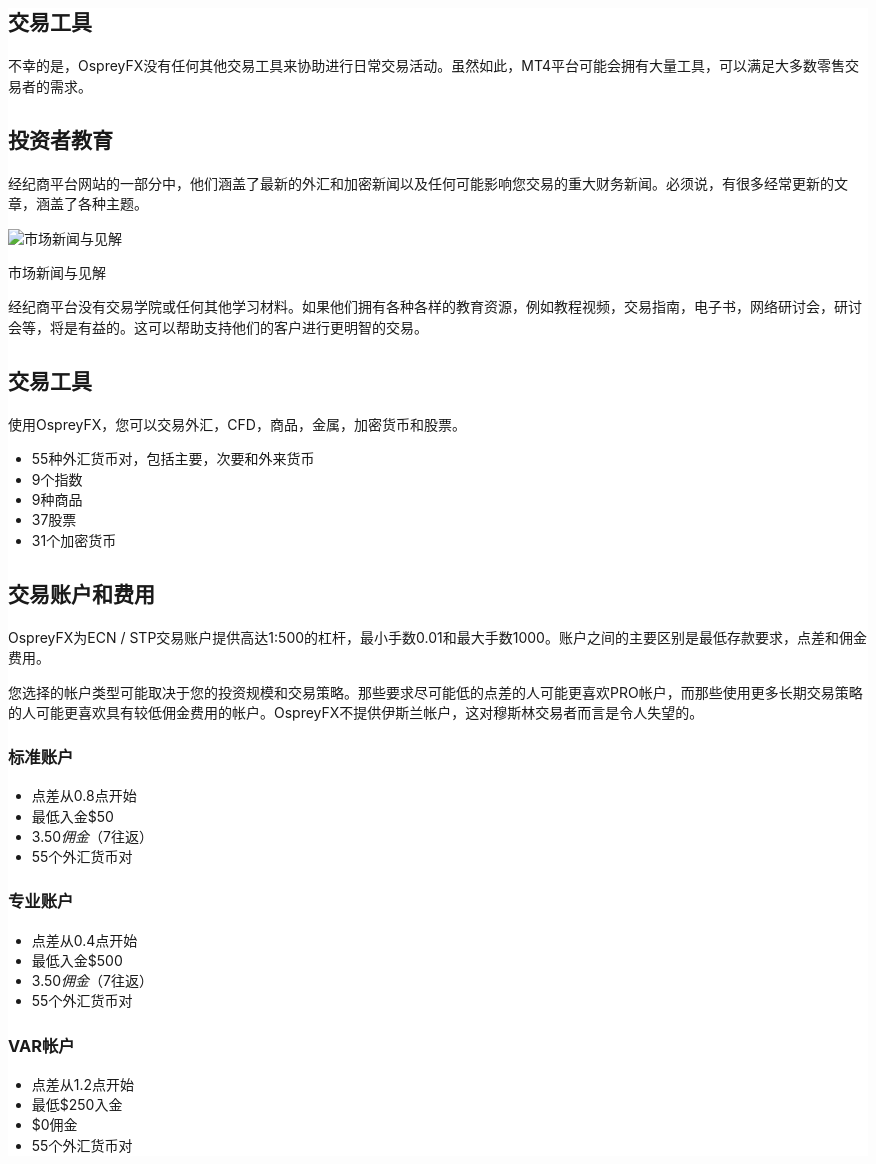 ## 交易工具

不幸的是，OspreyFX没有任何其他交易工具来协助进行日常交易活动。虽然如此，MT4平台可能会拥有大量工具，可以满足大多数零售交易者的需求。

## 投资者教育

经纪商平台网站的一部分中，他们涵盖了最新的外汇和加密新闻以及任何可能影响您交易的重大财务新闻。必须说，有很多经常更新的文章，涵盖了各种主题。

![市场新闻与见解](https://cdn.fendou.la/funstoutiao/2020/11/Osprey-FX-Review-Market-News-Insights-1024x469.png "市场新闻与见解")

市场新闻与见解

经纪商平台没有交易学院或任何其他学习材料。如果他们拥有各种各样的教育资源，例如教程视频，交易指南，电子书，网络研讨会，研讨会等，将是有益的。这可以帮助支持他们的客户进行更明智的交易。

## 交易工具

使用OspreyFX，您可以交易外汇，CFD，商品，金属，加密货币和股票。

- 55种外汇货币对，包括主要，次要和外来货币
- 9个指数
- 9种商品
- 37股票
- 31个加密货币

## 交易账户和费用

OspreyFX为ECN / STP交易账户提供高达1:500的杠杆，最小手数0.01和最大手数1000。账户之间的主要区别是最低存款要求，点差和佣金费用。

您选择的帐户类型可能取决于您的投资规模和交易策略。那些要求尽可能低的点差的人可能更喜欢PRO帐户，而那些使用更多长期交易策略的人可能更喜欢具有较低佣金费用的帐户。OspreyFX不提供伊斯兰帐户，这对穆斯林交易者而言是令人失望的。

### 标准账户

- 点差从0.8点开始
- 最低入金$50
- $3.50佣金（$7往返）
- 55个外汇货币对

### 专业账户

- 点差从0.4点开始
- 最低入金$500
- $3.50佣金（$7往返）
- 55个外汇货币对

### VAR帐户

- 点差从1.2点开始
- 最低$250入金
- $0佣金
- 55个外汇货币对
